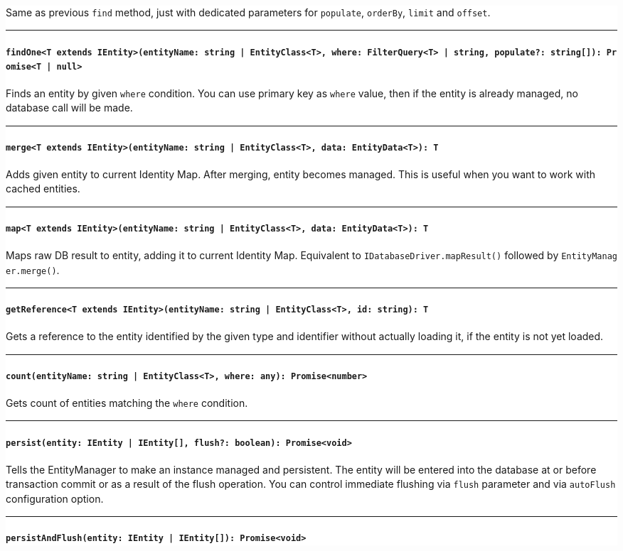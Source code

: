Same as previous `find` method, just with dedicated parameters for `populate`, `orderBy`, `limit`
and `offset`.

---

#### `findOne<T extends IEntity>(entityName: string | EntityClass<T>, where: FilterQuery<T> | string, populate?: string[]): Promise<T | null>`

Finds an entity by given `where` condition. You can use primary key as `where` value, then
if the entity is already managed, no database call will be made. 

---

#### `merge<T extends IEntity>(entityName: string | EntityClass<T>, data: EntityData<T>): T`

Adds given entity to current Identity Map. After merging, entity becomes managed. 
This is useful when you want to work with cached entities. 

---

#### `map<T extends IEntity>(entityName: string | EntityClass<T>, data: EntityData<T>): T`

Maps raw DB result to entity, adding it to current Identity Map. Equivalent to 
`IDatabaseDriver.mapResult()` followed by `EntityManager.merge()`.

---

#### `getReference<T extends IEntity>(entityName: string | EntityClass<T>, id: string): T`

Gets a reference to the entity identified by the given type and identifier without actually 
loading it, if the entity is not yet loaded.

---

#### `count(entityName: string | EntityClass<T>, where: any): Promise<number>`

Gets count of entities matching the `where` condition. 

---

#### `persist(entity: IEntity | IEntity[], flush?: boolean): Promise<void>`

Tells the EntityManager to make an instance managed and persistent. The entity will be 
entered into the database at or before transaction commit or as a result of the flush 
operation. You can control immediate flushing via `flush` parameter and via `autoFlush`
configuration option. 

---

#### `persistAndFlush(entity: IEntity | IEntity[]): Promise<void>`
